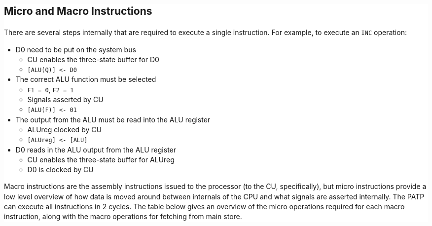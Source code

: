 ## Micro and Macro Instructions

There are several steps internally that are required to execute a single instruction. For example, to execute an `INC` operation:

- D0 need to be put on the system bus
  - CU enables the three-state buffer for D0
  - `[ALU(Q)] <- D0`
- The correct ALU function must be selected
  - `F1 = 0`, `F2 = 1`
  - Signals asserted by CU
  - `[ALU(F)] <- 01`
- The output from the ALU must be read into the ALU register
  - ALUreg clocked by CU
  - `[ALUreg] <- [ALU]`
- D0 reads in the ALU output from the ALU register
  - CU enables the three-state buffer for ALUreg
  - D0 is clocked by CU

Macro instructions are the assembly instructions issued to the processor (to the CU, specifically), but micro instructions provide a low level overview of how data is moved around between internals of the CPU and what signals are asserted internally. The PATP can execute all instructions in 2 cycles. The table below gives an overview of the micro operations required for each macro instruction, along with the macro operations for fetching from main store.
